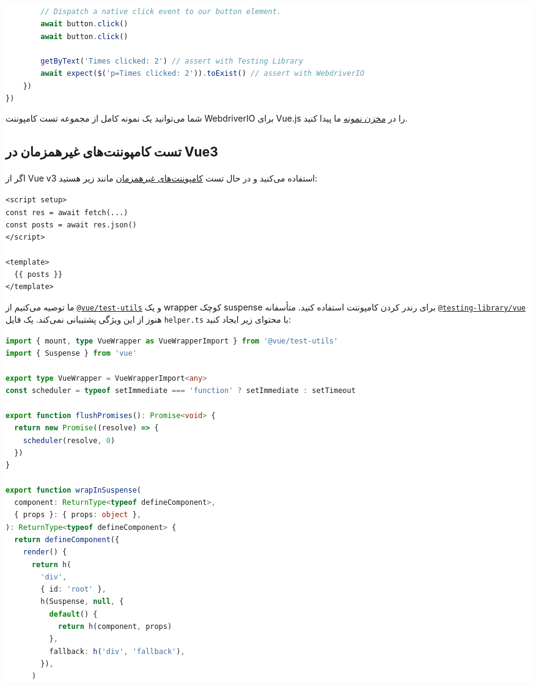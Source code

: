 ```ts title="vue.test.js"
        // Dispatch a native click event to our button element.
        await button.click()
        await button.click()

        getByText('Times clicked: 2') // assert with Testing Library
        await expect($('p=Times clicked: 2')).toExist() // assert with WebdriverIO
    })
})
```

</TabItem>
</Tabs>

شما می‌توانید یک نمونه کامل از مجموعه تست کامپوننت WebdriverIO برای Vue.js را در [مخزن نمونه](https://github.com/webdriverio/component-testing-examples/tree/main/vue-typescript-vite) ما پیدا کنید.

## تست کامپوننت‌های غیرهمزمان در Vue3

اگر از Vue v3 استفاده می‌کنید و در حال تست [کامپوننت‌های غیرهمزمان](https://vuejs.org/guide/built-ins/suspense.html#async-setup) مانند زیر هستید:

```vue
<script setup>
const res = await fetch(...)
const posts = await res.json()
</script>

<template>
  {{ posts }}
</template>
```

ما توصیه می‌کنیم از [`@vue/test-utils`](https://www.npmjs.com/package/@vue/test-utils) و یک wrapper کوچک suspense برای رندر کردن کامپوننت استفاده کنید. متأسفانه [`@testing-library/vue`](https://github.com/testing-library/vue-testing-library/issues/230) هنوز از این ویژگی پشتیبانی نمی‌کند. یک فایل `helper.ts` با محتوای زیر ایجاد کنید:

```ts
import { mount, type VueWrapper as VueWrapperImport } from '@vue/test-utils'
import { Suspense } from 'vue'

export type VueWrapper = VueWrapperImport<any>
const scheduler = typeof setImmediate === 'function' ? setImmediate : setTimeout

export function flushPromises(): Promise<void> {
  return new Promise((resolve) => {
    scheduler(resolve, 0)
  })
}

export function wrapInSuspense(
  component: ReturnType<typeof defineComponent>,
  { props }: { props: object },
): ReturnType<typeof defineComponent> {
  return defineComponent({
    render() {
      return h(
        'div',
        { id: 'root' },
        h(Suspense, null, {
          default() {
            return h(component, props)
          },
          fallback: h('div', 'fallback'),
        }),
      )
```